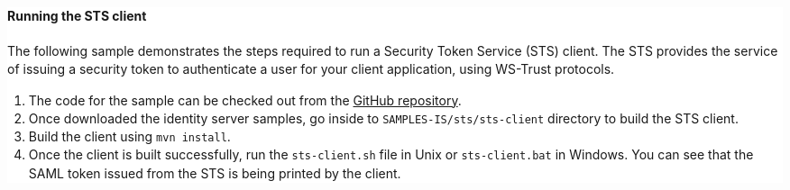 #### Running the STS client
The following sample demonstrates the steps required to run a Security Token Service (STS) client. The STS provides 
the service of issuing a security token to authenticate a user for your client application, using WS-Trust protocols.

   1. The code for the sample can be checked out from the [GitHub repository](https://github.com/wso2/samples-is).
   2. Once downloaded the identity server samples, go inside to `SAMPLES-IS/sts/sts-client` directory to build the STS 
   client.
   3. Build the client using `mvn install`.
   4. Once the client is built successfully, run the `sts-client.sh` file in Unix or `sts-client.bat` in Windows. You
    can see that the SAML token issued from the STS is being printed by the client.
